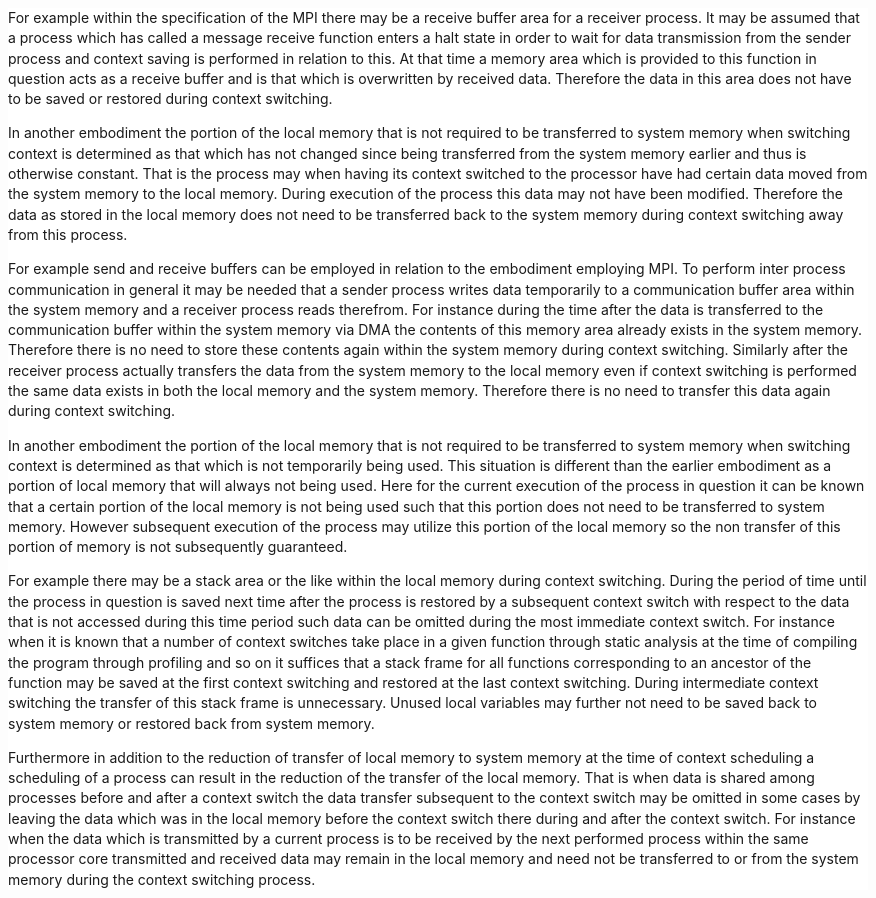 For example within the specification of the MPI there may be a receive buffer area for a receiver process. It may be assumed that a process which has called a message receive function enters a halt state in order to wait for data transmission from the sender process and context saving is performed in relation to this. At that time a memory area which is provided to this function in question acts as a receive buffer and is that which is overwritten by received data. Therefore the data in this area does not have to be saved or restored during context switching.

In another embodiment the portion of the local memory that is not required to be transferred to system memory when switching context is determined as that which has not changed since being transferred from the system memory earlier and thus is otherwise constant. That is the process may when having its context switched to the processor have had certain data moved from the system memory to the local memory. During execution of the process this data may not have been modified. Therefore the data as stored in the local memory does not need to be transferred back to the system memory during context switching away from this process.

For example send and receive buffers can be employed in relation to the embodiment employing MPI. To perform inter process communication in general it may be needed that a sender process writes data temporarily to a communication buffer area within the system memory and a receiver process reads therefrom. For instance during the time after the data is transferred to the communication buffer within the system memory via DMA the contents of this memory area already exists in the system memory. Therefore there is no need to store these contents again within the system memory during context switching. Similarly after the receiver process actually transfers the data from the system memory to the local memory even if context switching is performed the same data exists in both the local memory and the system memory. Therefore there is no need to transfer this data again during context switching.

In another embodiment the portion of the local memory that is not required to be transferred to system memory when switching context is determined as that which is not temporarily being used. This situation is different than the earlier embodiment as a portion of local memory that will always not being used. Here for the current execution of the process in question it can be known that a certain portion of the local memory is not being used such that this portion does not need to be transferred to system memory. However subsequent execution of the process may utilize this portion of the local memory so the non transfer of this portion of memory is not subsequently guaranteed.

For example there may be a stack area or the like within the local memory during context switching. During the period of time until the process in question is saved next time after the process is restored by a subsequent context switch with respect to the data that is not accessed during this time period such data can be omitted during the most immediate context switch. For instance when it is known that a number of context switches take place in a given function through static analysis at the time of compiling the program through profiling and so on it suffices that a stack frame for all functions corresponding to an ancestor of the function may be saved at the first context switching and restored at the last context switching. During intermediate context switching the transfer of this stack frame is unnecessary. Unused local variables may further not need to be saved back to system memory or restored back from system memory.

Furthermore in addition to the reduction of transfer of local memory to system memory at the time of context scheduling a scheduling of a process can result in the reduction of the transfer of the local memory. That is when data is shared among processes before and after a context switch the data transfer subsequent to the context switch may be omitted in some cases by leaving the data which was in the local memory before the context switch there during and after the context switch. For instance when the data which is transmitted by a current process is to be received by the next performed process within the same processor core transmitted and received data may remain in the local memory and need not be transferred to or from the system memory during the context switching process.
